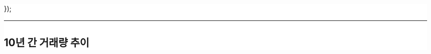 });

</script>


---

## 10년 간 거래량 추이


<div style="width:100%;">
    <canvas id="deal_progress" height="250"></canvas>
</div>

<script>
new Chart(document.getElementById("deal_progress"), {
    type: 'line',
    data: {
        labels: ['200812','200901','200902','200903','200904','200905','200906','200907','200908','200909','200910','200911','200912','201001','201002','201003','201004','201005','201006','201007','201008','201009','201010','201011','201012','201101','201102','201103','201104','201105','201106','201107','201108','201109','201110','201111','201112','201201','201202','201203','201204','201205','201206','201207','201208','201209','201210','201211','201212','201301','201302','201303','201304','201305','201306','201307','201308','201309','201310','201311','201312','201401','201402','201403','201404','201405','201406','201407','201408','201409','201410','201411','201412','201501','201502','201503','201504','201505','201506','201507','201508','201509','201510','201511','201512','201601','201602','201603','201604','201605','201606','201607','201608','201609','201610','201611','201612','201701','201702','201703','201704','201705','201706','201707','201708','201709','201710','201711','201712','201801','201802','201803','201804','201805','201806','201807','201808','201809','201810','201811','201812'],
        datasets: [{
            label: '실거래 수',
            pointRadius: 1,
            data: [2, 5, 7, 6, 8, 5, 8, 7, 5, 6, 8, 4, 6, 0, 6, 8, 6, 5, 4, 6, 5, 2, 4, 8, 7, 4, 6, 8, 3, 8, 5, 6, 6, 3, 4, 2, 4, 3, 3, 8, 11, 4, 7, 2, 4, 0, 5, 7, 0, 4, 3, 5, 4, 5, 5, 4, 3, 0, 5, 5, 4, 3, 5, 7, 3, 8, 5, 5, 1, 7, 3, 2, 5, 8, 1, 5, 5, 5, 4, 5, 8, 3, 6, 2, 4, 2, 2, 4, 5, 6, 6, 2, 3, 4, 6, 7, 5, 15, 4, 6, 7, 3, 8, 5, 7, 5, 4, 3, 1, 5, 7, 3, 4, 3, 12, 3, 2, 0, 2, 0, 1],
            borderColor: "rgba(255, 201, 14, 1)",
            backgroundColor: "rgba(255, 201, 14, 0.5)",
            fill: true,
        }]
    },
    options: {
        responsive: true,
        title: {
            display: true,
            text: '10년간 거래량 추이'
        },
        tooltips: {
            mode: 'index',
            intersect: false,
        },
        hover: {
            mode: 'nearest',
            intersect: true
        },
        scales: {
            xAxes: [{
                display: true,
                scaleLabel: {
                    display: true,
                    labelString: '년/월'
                }
            }],
            yAxes: [{
                display: true,